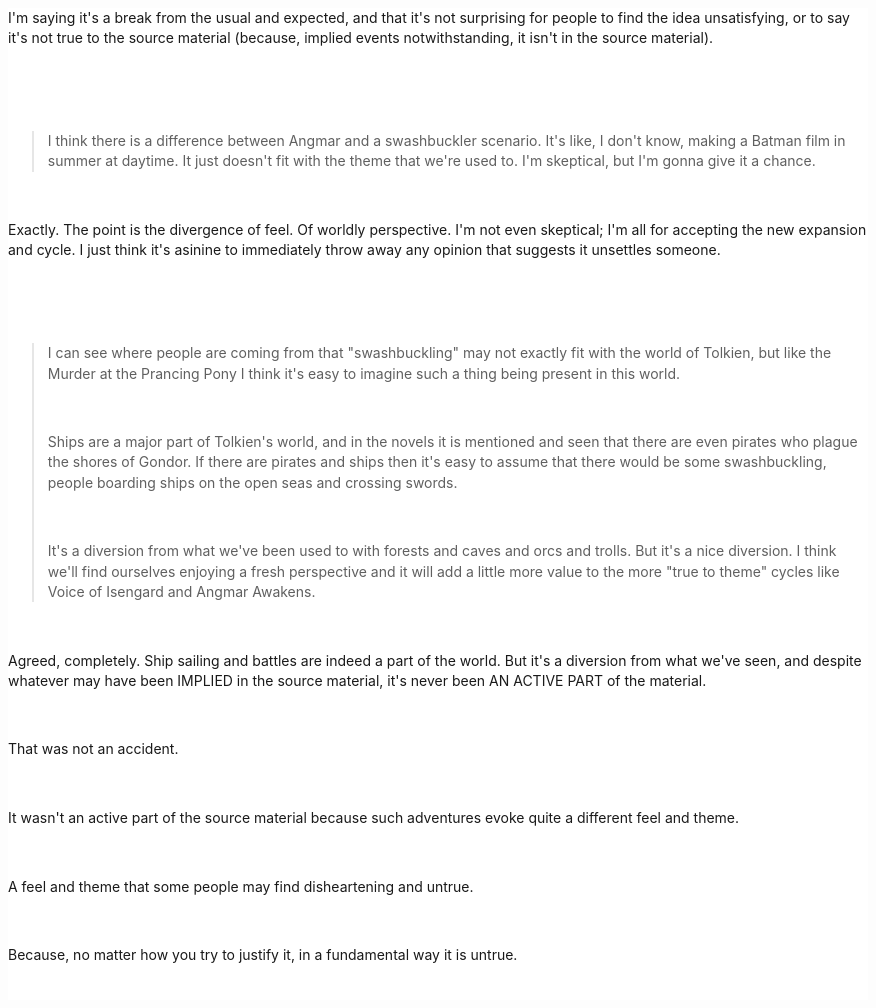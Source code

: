 
I'm saying it's a break from the usual and expected, and that it's not surprising for people to find the idea unsatisfying, or to say it's not true to the source material (because, implied events notwithstanding, it isn't in the source material).

 

 

> I think there is a difference between Angmar and a swashbuckler scenario. It's like, I don't know, making a Batman film in summer at daytime. It just doesn't fit with the theme that we're used to. I'm skeptical, but I'm gonna give it a chance.

 

Exactly. The point is the divergence of feel. Of worldly perspective. I'm not even skeptical; I'm all for accepting the new expansion and cycle. I just think it's asinine to immediately throw away any opinion that suggests it unsettles someone.

 

 

> I can see where people are coming from that "swashbuckling" may not exactly fit with the world of Tolkien, but like the Murder at the Prancing Pony I think it's easy to imagine such a thing being present in this world. 
> 
>  
> 
> Ships are a major part of Tolkien's world, and in the novels it is mentioned and seen that there are even pirates who plague the shores of Gondor. If there are pirates and ships then it's easy to assume that there would be some swashbuckling, people boarding ships on the open seas and crossing swords.
> 
>  
> 
> It's a diversion from what we've been used to with forests and caves and orcs and trolls. But it's a nice diversion. I think we'll find ourselves enjoying a fresh perspective and it will add a little more value to the more "true to theme" cycles like Voice of Isengard and Angmar Awakens.

 

Agreed, completely. Ship sailing and battles are indeed a part of the world. But it's a diversion from what we've seen, and despite whatever may have been IMPLIED in the source material, it's never been AN ACTIVE PART of the material.

 

That was not an accident.

 

It wasn't an active part of the source material because such adventures evoke quite a different feel and theme.

 

A feel and theme that some people may find disheartening and untrue.

 

Because, no matter how you try to justify it, in a fundamental way it is untrue.

 
